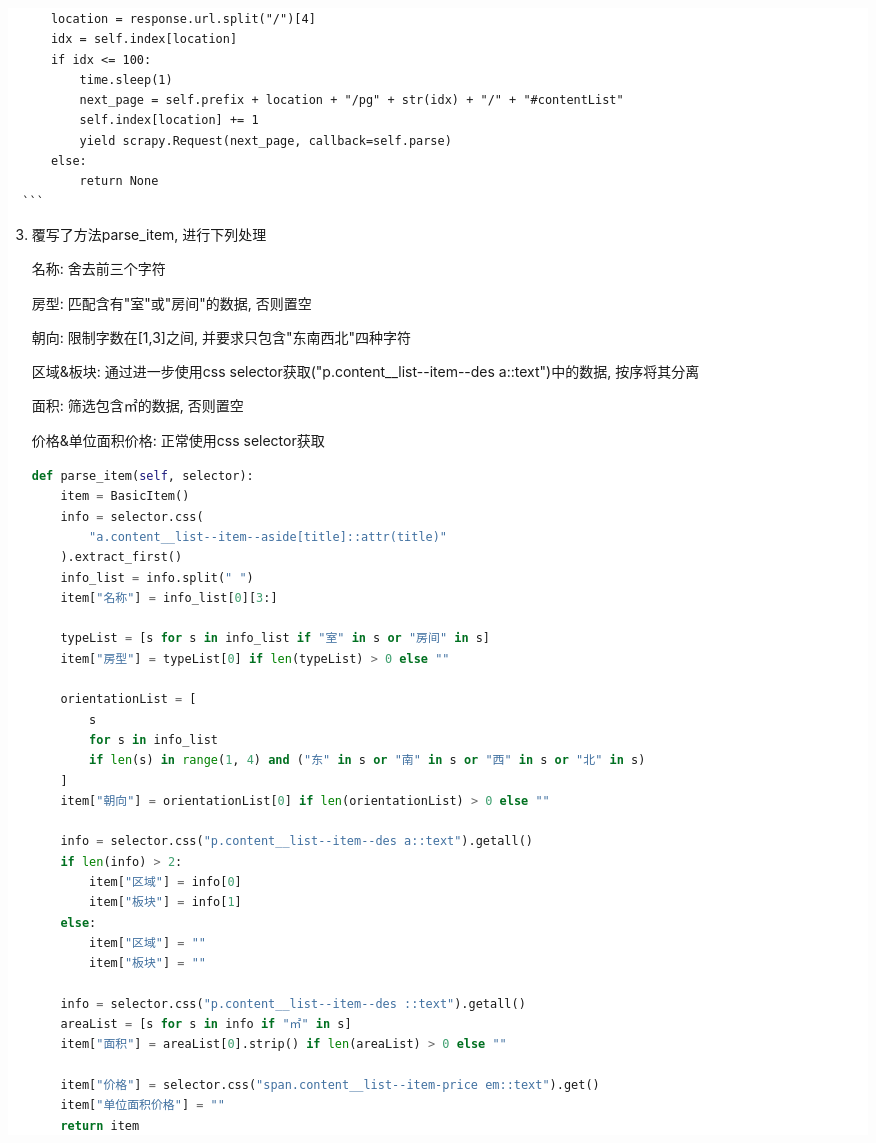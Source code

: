           location = response.url.split("/")[4]
          idx = self.index[location]
          if idx <= 100:
              time.sleep(1)
              next_page = self.prefix + location + "/pg" + str(idx) + "/" + "#contentList"
              self.index[location] += 1
              yield scrapy.Request(next_page, callback=self.parse)
          else:
              return None
      ```

   3. 覆写了方法parse_item, 进行下列处理

      名称: 舍去前三个字符

      房型: 匹配含有"室"或"房间"的数据, 否则置空

      朝向: 限制字数在[1,3]之间, 并要求只包含"东南西北"四种字符

      区域&板块: 通过进一步使用css selector获取("p.content__list--item--des a::text")中的数据, 按序将其分离

      面积: 筛选包含㎡的数据, 否则置空

      价格&单位面积价格: 正常使用css selector获取

      ```py
      def parse_item(self, selector):
          item = BasicItem()
          info = selector.css(
              "a.content__list--item--aside[title]::attr(title)"
          ).extract_first()
          info_list = info.split(" ")
          item["名称"] = info_list[0][3:]
      
          typeList = [s for s in info_list if "室" in s or "房间" in s]
          item["房型"] = typeList[0] if len(typeList) > 0 else ""
      
          orientationList = [
              s
              for s in info_list
              if len(s) in range(1, 4) and ("东" in s or "南" in s or "西" in s or "北" in s)
          ]
          item["朝向"] = orientationList[0] if len(orientationList) > 0 else ""
      
          info = selector.css("p.content__list--item--des a::text").getall()
          if len(info) > 2:
              item["区域"] = info[0]
              item["板块"] = info[1]
          else:
              item["区域"] = ""
              item["板块"] = ""
      
          info = selector.css("p.content__list--item--des ::text").getall()
          areaList = [s for s in info if "㎡" in s]
          item["面积"] = areaList[0].strip() if len(areaList) > 0 else ""
      
          item["价格"] = selector.css("span.content__list--item-price em::text").get()
          item["单位面积价格"] = ""
          return item
      ```
